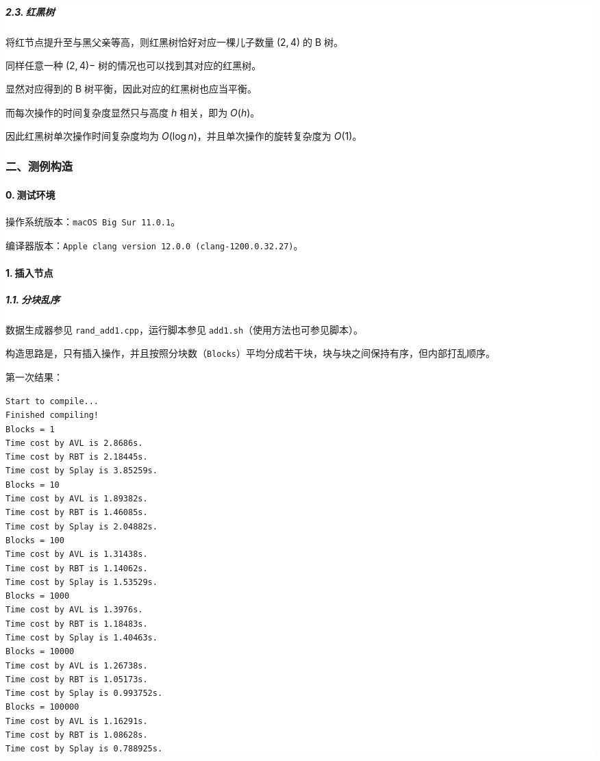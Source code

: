 ##### 2.3. 红黑树

将红节点提升至与黑父亲等高，则红黑树恰好对应一棵儿子数量 $(2, 4)$ 的 B 树。

同样任意一种 $(2, 4)-$ 树的情况也可以找到其对应的红黑树。

显然对应得到的 B 树平衡，因此对应的红黑树也应当平衡。

而每次操作的时间复杂度显然只与高度 $h$ 相关，即为 $O(h)$。

因此红黑树单次操作时间复杂度均为 $O(\log n)$，并且单次操作的旋转复杂度为 $O(1)$。

### 二、测例构造

#### 0. 测试环境

操作系统版本：`macOS Big Sur 11.0.1`。

编译器版本：`Apple clang version 12.0.0 (clang-1200.0.32.27)`。

#### 1. 插入节点

##### 1.1. 分块乱序

数据生成器参见 `rand_add1.cpp`，运行脚本参见 `add1.sh`（使用方法也可参见脚本）。

构造思路是，只有插入操作，并且按照分块数（`Blocks`）平均分成若干块，块与块之间保持有序，但内部打乱顺序。

第一次结果：

```
Start to compile...
Finished compiling!
Blocks = 1
Time cost by AVL is 2.8686s.
Time cost by RBT is 2.18445s.
Time cost by Splay is 3.85259s.
Blocks = 10
Time cost by AVL is 1.89382s.
Time cost by RBT is 1.46085s.
Time cost by Splay is 2.04882s.
Blocks = 100
Time cost by AVL is 1.31438s.
Time cost by RBT is 1.14062s.
Time cost by Splay is 1.53529s.
Blocks = 1000
Time cost by AVL is 1.3976s.
Time cost by RBT is 1.18483s.
Time cost by Splay is 1.40463s.
Blocks = 10000
Time cost by AVL is 1.26738s.
Time cost by RBT is 1.05173s.
Time cost by Splay is 0.993752s.
Blocks = 100000
Time cost by AVL is 1.16291s.
Time cost by RBT is 1.08628s.
Time cost by Splay is 0.788925s.
```
